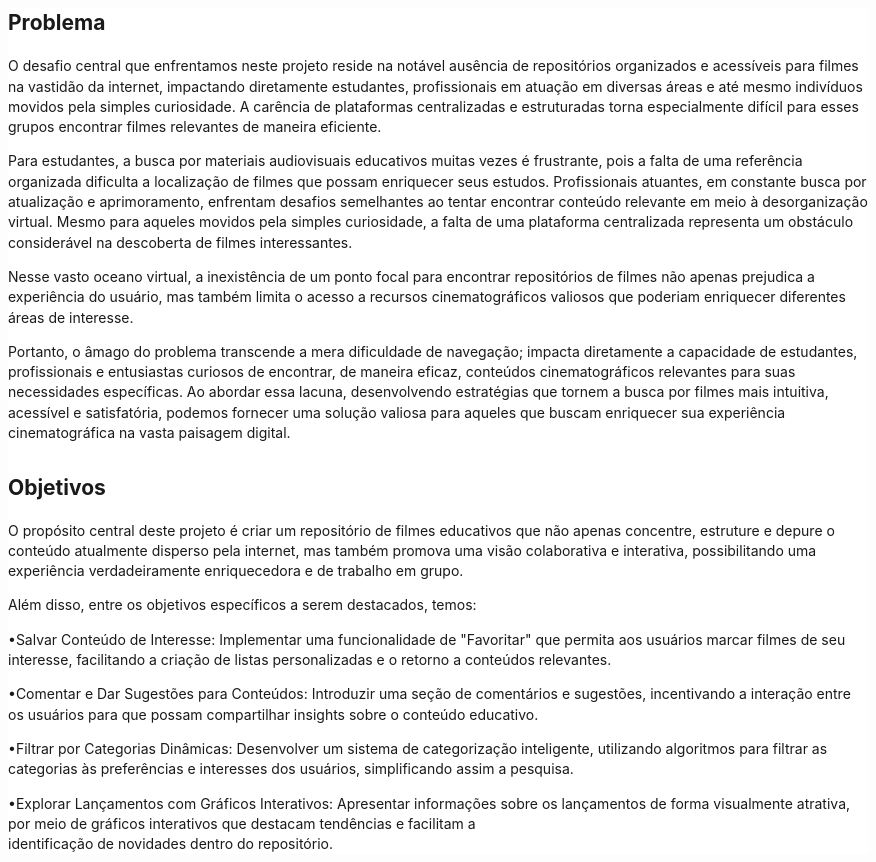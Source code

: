 
## Problema

O desafio central que enfrentamos neste projeto reside na notável ausência de repositórios organizados e acessíveis para filmes na vastidão da internet, impactando diretamente estudantes, profissionais 
em atuação em diversas áreas e até mesmo indivíduos movidos pela simples curiosidade. A carência de plataformas centralizadas e estruturadas torna especialmente difícil para esses grupos encontrar 
filmes relevantes de maneira eficiente.

Para estudantes, a busca por materiais audiovisuais educativos muitas vezes é frustrante, pois a falta de uma referência organizada dificulta a localização de filmes que possam enriquecer seus estudos.
Profissionais atuantes, em constante busca por atualização e aprimoramento, enfrentam desafios semelhantes ao tentar encontrar conteúdo relevante em meio à desorganização virtual. Mesmo para aqueles 
movidos pela simples curiosidade, a falta de uma plataforma centralizada representa um obstáculo considerável na descoberta de filmes interessantes.

Nesse vasto oceano virtual, a inexistência de um ponto focal para encontrar repositórios de filmes não apenas prejudica a experiência do usuário, mas também limita o acesso a recursos cinematográficos
valiosos que poderiam enriquecer diferentes áreas de interesse.

Portanto, o âmago do problema transcende a mera dificuldade de navegação; impacta diretamente a capacidade de estudantes, profissionais e entusiastas curiosos de encontrar, de maneira eficaz, conteúdos
cinematográficos relevantes para suas necessidades específicas. Ao abordar essa lacuna, desenvolvendo estratégias que tornem a busca por filmes mais intuitiva, acessível e satisfatória, podemos fornecer
uma solução valiosa para aqueles que buscam enriquecer sua experiência cinematográfica na vasta paisagem digital.

## Objetivos

O propósito central deste projeto é criar um repositório de filmes educativos que não apenas concentre, estruture e depure o conteúdo atualmente disperso pela internet, mas também promova uma visão 
colaborativa e interativa, possibilitando uma experiência verdadeiramente enriquecedora e de trabalho em grupo.

Além disso, entre os objetivos específicos a serem destacados, temos:

•Salvar Conteúdo de Interesse: Implementar uma funcionalidade de "Favoritar" que permita aos usuários marcar filmes de seu interesse, facilitando a criação de listas personalizadas e o retorno a
 conteúdos relevantes.

•Comentar e Dar Sugestões para Conteúdos: Introduzir uma seção de comentários e sugestões, incentivando a interação entre os usuários para que possam compartilhar insights sobre o conteúdo educativo.

•Filtrar por Categorias Dinâmicas: Desenvolver um sistema de categorização inteligente, utilizando algoritmos para filtrar as categorias às preferências e interesses dos usuários, simplificando assim
a pesquisa.

•Explorar Lançamentos com Gráficos Interativos: Apresentar informações sobre os lançamentos de forma visualmente atrativa, por meio de gráficos interativos que destacam tendências e facilitam a   
identificação de novidades dentro do repositório.
